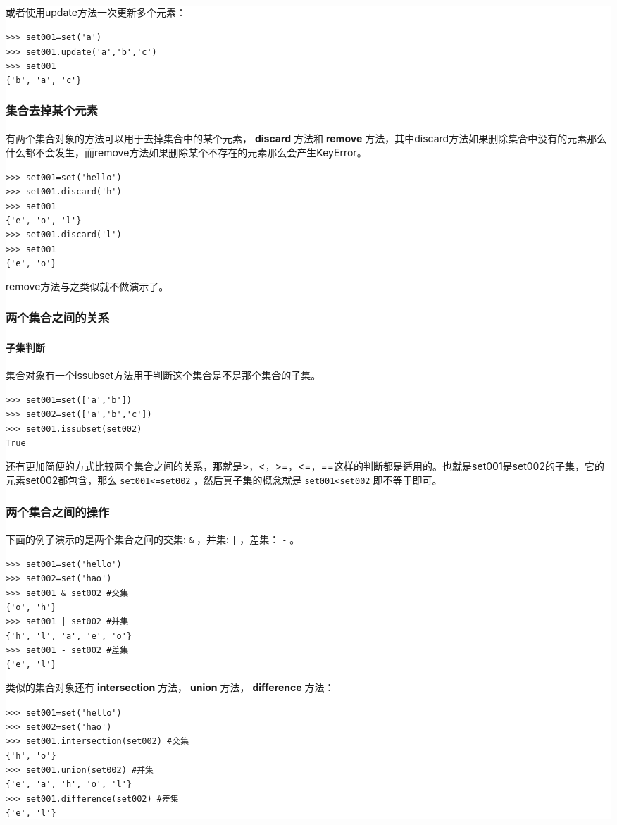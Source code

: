 或者使用update方法一次更新多个元素：

    >>> set001=set('a')
    >>> set001.update('a','b','c')
    >>> set001
    {'b', 'a', 'c'}

### 集合去掉某个元素<a id="orgheadline90"></a>

有两个集合对象的方法可以用于去掉集合中的某个元素， **discard** 方法和 **remove** 方法，其中discard方法如果删除集合中没有的元素那么什么都不会发生，而remove方法如果删除某个不存在的元素那么会产生KeyError。

    >>> set001=set('hello')
    >>> set001.discard('h')
    >>> set001
    {'e', 'o', 'l'}
    >>> set001.discard('l')
    >>> set001
    {'e', 'o'}

remove方法与之类似就不做演示了。

### 两个集合之间的关系<a id="orgheadline92"></a>

#### 子集判断<a id="orgheadline91"></a>

集合对象有一个issubset方法用于判断这个集合是不是那个集合的子集。

    >>> set001=set(['a','b'])
    >>> set002=set(['a','b','c'])
    >>> set001.issubset(set002)
    True

还有更加简便的方式比较两个集合之间的关系，那就是>，<，>=，<=，==这样的判断都是适用的。也就是set001是set002的子集，它的元素set002都包含，那么 `set001<=set002` ，然后真子集的概念就是 `set001<set002` 即不等于即可。

### 两个集合之间的操作<a id="orgheadline93"></a>

下面的例子演示的是两个集合之间的交集: `&` ，并集: `|` ，差集： `-` 。

    >>> set001=set('hello')
    >>> set002=set('hao')
    >>> set001 & set002 #交集
    {'o', 'h'}
    >>> set001 | set002 #并集
    {'h', 'l', 'a', 'e', 'o'}
    >>> set001 - set002 #差集
    {'e', 'l'}

类似的集合对象还有 **intersection** 方法， **union** 方法， **difference** 方法：

    >>> set001=set('hello')
    >>> set002=set('hao')
    >>> set001.intersection(set002) #交集
    {'h', 'o'}
    >>> set001.union(set002) #并集
    {'e', 'a', 'h', 'o', 'l'}
    >>> set001.difference(set002) #差集
    {'e', 'l'}

